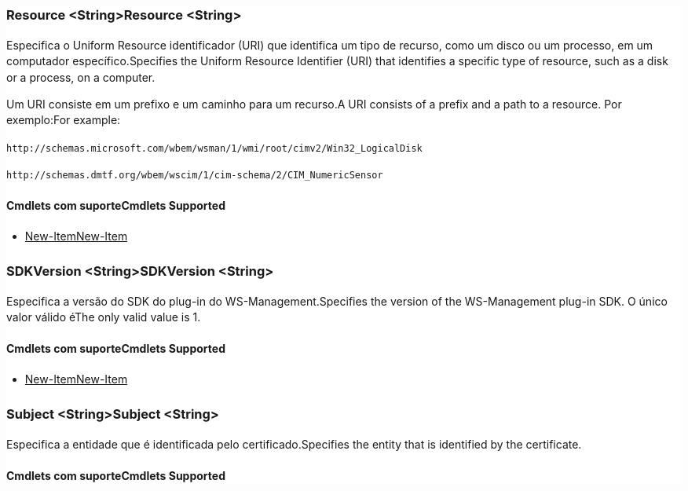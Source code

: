 ### <a name="resource-string"></a><span data-ttu-id="539ad-293">Resource \<String\></span><span class="sxs-lookup"><span data-stu-id="539ad-293">Resource \<String\></span></span>

<span data-ttu-id="539ad-294">Especifica o Uniform Resource identificador (URI) que identifica um tipo de recurso, como um disco ou um processo, em um computador específico.</span><span class="sxs-lookup"><span data-stu-id="539ad-294">Specifies the Uniform Resource Identifier (URI) that identifies a specific type of resource, such as a disk or a process, on a computer.</span></span>

<span data-ttu-id="539ad-295">Um URI consiste em um prefixo e um caminho para um recurso.</span><span class="sxs-lookup"><span data-stu-id="539ad-295">A URI consists of a prefix and a path to a resource.</span></span> <span data-ttu-id="539ad-296">Por exemplo:</span><span class="sxs-lookup"><span data-stu-id="539ad-296">For example:</span></span>

`http://schemas.microsoft.com/wbem/wsman/1/wmi/root/cimv2/Win32_LogicalDisk`

`http://schemas.dmtf.org/wbem/wscim/1/cim-schema/2/CIM_NumericSensor`

#### <a name="cmdlets-supported"></a><span data-ttu-id="539ad-297">Cmdlets com suporte</span><span class="sxs-lookup"><span data-stu-id="539ad-297">Cmdlets Supported</span></span>

- [<span data-ttu-id="539ad-298">New-Item</span><span class="sxs-lookup"><span data-stu-id="539ad-298">New-Item</span></span>](xref:Microsoft.PowerShell.Management.New-Item)

### <a name="sdkversion-string"></a><span data-ttu-id="539ad-299">SDKVersion \<String\></span><span class="sxs-lookup"><span data-stu-id="539ad-299">SDKVersion \<String\></span></span>

<span data-ttu-id="539ad-300">Especifica a versão do SDK do plug-in do WS-Management.</span><span class="sxs-lookup"><span data-stu-id="539ad-300">Specifies the version of the WS-Management plug-in SDK.</span></span> <span data-ttu-id="539ad-301">O único valor válido é</span><span class="sxs-lookup"><span data-stu-id="539ad-301">The only valid value is</span></span>
1.

#### <a name="cmdlets-supported"></a><span data-ttu-id="539ad-302">Cmdlets com suporte</span><span class="sxs-lookup"><span data-stu-id="539ad-302">Cmdlets Supported</span></span>

- [<span data-ttu-id="539ad-303">New-Item</span><span class="sxs-lookup"><span data-stu-id="539ad-303">New-Item</span></span>](xref:Microsoft.PowerShell.Management.New-Item)

### <a name="subject-string"></a><span data-ttu-id="539ad-304">Subject \<String\></span><span class="sxs-lookup"><span data-stu-id="539ad-304">Subject \<String\></span></span>

<span data-ttu-id="539ad-305">Especifica a entidade que é identificada pelo certificado.</span><span class="sxs-lookup"><span data-stu-id="539ad-305">Specifies the entity that is identified by the certificate.</span></span>

#### <a name="cmdlets-supported"></a><span data-ttu-id="539ad-306">Cmdlets com suporte</span><span class="sxs-lookup"><span data-stu-id="539ad-306">Cmdlets Supported</span></span>
